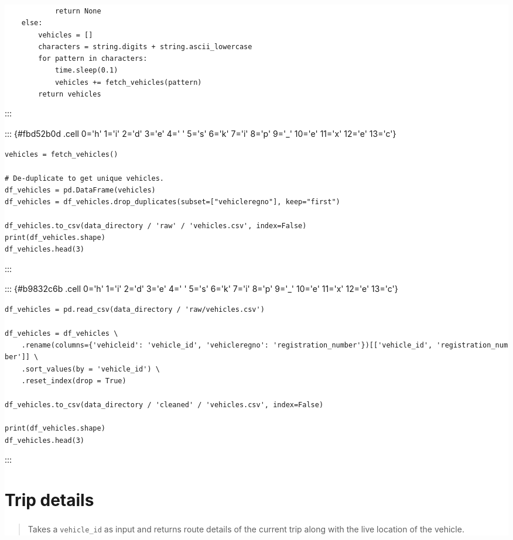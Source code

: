 ``` {.python .cell-code}
            return None
    else:
        vehicles = []
        characters = string.digits + string.ascii_lowercase
        for pattern in characters:
            time.sleep(0.1)
            vehicles += fetch_vehicles(pattern)
        return vehicles
```
:::


::: {#fbd52b0d .cell 0='h' 1='i' 2='d' 3='e' 4='
' 5='s' 6='k' 7='i' 8='p' 9='_' 10='e' 11='x' 12='e' 13='c'}
``` {.python .cell-code}
vehicles = fetch_vehicles()

# De-duplicate to get unique vehicles.
df_vehicles = pd.DataFrame(vehicles)
df_vehicles = df_vehicles.drop_duplicates(subset=["vehicleregno"], keep="first")

df_vehicles.to_csv(data_directory / 'raw' / 'vehicles.csv', index=False)
print(df_vehicles.shape)
df_vehicles.head(3)
```
:::


::: {#b9832c6b .cell 0='h' 1='i' 2='d' 3='e' 4='
' 5='s' 6='k' 7='i' 8='p' 9='_' 10='e' 11='x' 12='e' 13='c'}
``` {.python .cell-code}
df_vehicles = pd.read_csv(data_directory / 'raw/vehicles.csv')

df_vehicles = df_vehicles \
    .rename(columns={'vehicleid': 'vehicle_id', 'vehicleregno': 'registration_number'})[['vehicle_id', 'registration_number']] \
    .sort_values(by = 'vehicle_id') \
    .reset_index(drop = True)

df_vehicles.to_csv(data_directory / 'cleaned' / 'vehicles.csv', index=False)

print(df_vehicles.shape)
df_vehicles.head(3)
```
:::




# Trip details

> Takes a `vehicle_id` as input and returns route details of the current trip along with the live location of the vehicle.
